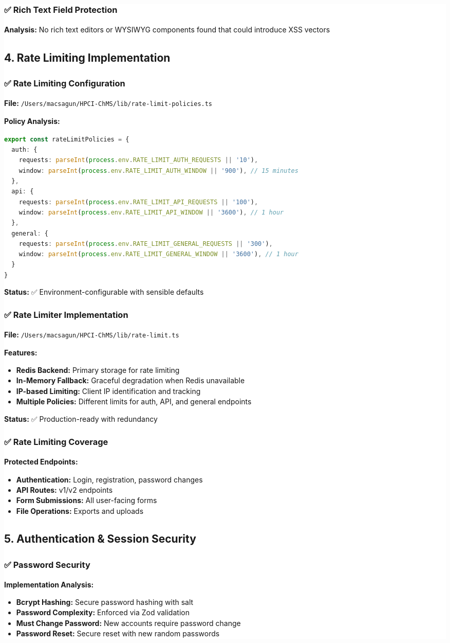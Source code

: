 ### ✅ Rich Text Field Protection
**Analysis:** No rich text editors or WYSIWYG components found that could introduce XSS vectors

## 4. Rate Limiting Implementation

### ✅ Rate Limiting Configuration
**File:** `/Users/macsagun/HPCI-ChMS/lib/rate-limit-policies.ts`

**Policy Analysis:**
```typescript
export const rateLimitPolicies = {
  auth: {
    requests: parseInt(process.env.RATE_LIMIT_AUTH_REQUESTS || '10'),
    window: parseInt(process.env.RATE_LIMIT_AUTH_WINDOW || '900'), // 15 minutes
  },
  api: {
    requests: parseInt(process.env.RATE_LIMIT_API_REQUESTS || '100'),
    window: parseInt(process.env.RATE_LIMIT_API_WINDOW || '3600'), // 1 hour
  },
  general: {
    requests: parseInt(process.env.RATE_LIMIT_GENERAL_REQUESTS || '300'),
    window: parseInt(process.env.RATE_LIMIT_GENERAL_WINDOW || '3600'), // 1 hour
  }
}
```
**Status:** ✅ Environment-configurable with sensible defaults

### ✅ Rate Limiter Implementation
**File:** `/Users/macsagun/HPCI-ChMS/lib/rate-limit.ts`

**Features:**
- **Redis Backend:** Primary storage for rate limiting
- **In-Memory Fallback:** Graceful degradation when Redis unavailable
- **IP-based Limiting:** Client IP identification and tracking
- **Multiple Policies:** Different limits for auth, API, and general endpoints

**Status:** ✅ Production-ready with redundancy

### ✅ Rate Limiting Coverage
**Protected Endpoints:**
- **Authentication:** Login, registration, password changes
- **API Routes:** v1/v2 endpoints
- **Form Submissions:** All user-facing forms
- **File Operations:** Exports and uploads

## 5. Authentication & Session Security

### ✅ Password Security
**Implementation Analysis:**
- **Bcrypt Hashing:** Secure password hashing with salt
- **Password Complexity:** Enforced via Zod validation
- **Must Change Password:** New accounts require password change
- **Password Reset:** Secure reset with new random passwords

